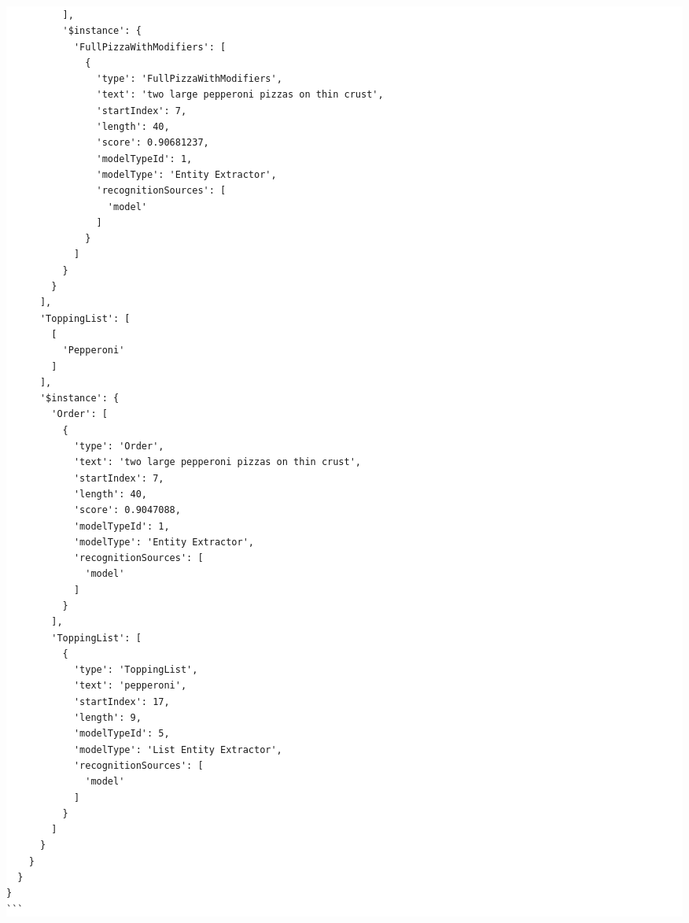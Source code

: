               ],
              '$instance': {
                'FullPizzaWithModifiers': [
                  {
                    'type': 'FullPizzaWithModifiers',
                    'text': 'two large pepperoni pizzas on thin crust',
                    'startIndex': 7,
                    'length': 40,
                    'score': 0.90681237,
                    'modelTypeId': 1,
                    'modelType': 'Entity Extractor',
                    'recognitionSources': [
                      'model'
                    ]
                  }
                ]
              }
            }
          ],
          'ToppingList': [
            [
              'Pepperoni'
            ]
          ],
          '$instance': {
            'Order': [
              {
                'type': 'Order',
                'text': 'two large pepperoni pizzas on thin crust',
                'startIndex': 7,
                'length': 40,
                'score': 0.9047088,
                'modelTypeId': 1,
                'modelType': 'Entity Extractor',
                'recognitionSources': [
                  'model'
                ]
              }
            ],
            'ToppingList': [
              {
                'type': 'ToppingList',
                'text': 'pepperoni',
                'startIndex': 17,
                'length': 9,
                'modelTypeId': 5,
                'modelType': 'List Entity Extractor',
                'recognitionSources': [
                  'model'
                ]
              }
            ]
          }
        }
      }
    }
    ```
